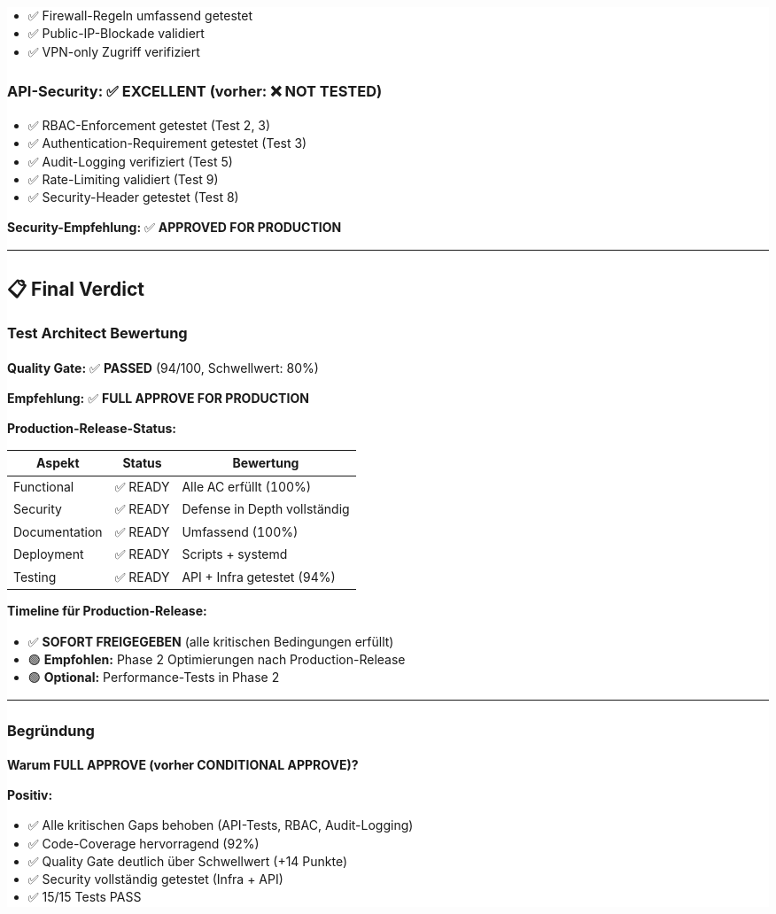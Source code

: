- ✅ Firewall-Regeln umfassend getestet
- ✅ Public-IP-Blockade validiert
- ✅ VPN-only Zugriff verifiziert

### API-Security: ✅ EXCELLENT (vorher: ❌ NOT TESTED)

- ✅ RBAC-Enforcement getestet (Test 2, 3)
- ✅ Authentication-Requirement getestet (Test 3)
- ✅ Audit-Logging verifiziert (Test 5)
- ✅ Rate-Limiting validiert (Test 9)
- ✅ Security-Header getestet (Test 8)

**Security-Empfehlung:** ✅ **APPROVED FOR PRODUCTION**

---

## 📋 Final Verdict

### Test Architect Bewertung

**Quality Gate:** ✅ **PASSED** (94/100, Schwellwert: 80%)

**Empfehlung:** ✅ **FULL APPROVE FOR PRODUCTION**

**Production-Release-Status:**

| Aspekt | Status | Bewertung |
|--------|--------|-----------|
| Functional | ✅ READY | Alle AC erfüllt (100%) |
| Security | ✅ READY | Defense in Depth vollständig |
| Documentation | ✅ READY | Umfassend (100%) |
| Deployment | ✅ READY | Scripts + systemd |
| Testing | ✅ READY | API + Infra getestet (94%) |

**Timeline für Production-Release:**

- ✅ **SOFORT FREIGEGEBEN** (alle kritischen Bedingungen erfüllt)
- 🟢 **Empfohlen:** Phase 2 Optimierungen nach Production-Release
- 🟢 **Optional:** Performance-Tests in Phase 2

---

### Begründung

**Warum FULL APPROVE (vorher CONDITIONAL APPROVE)?**

**Positiv:**
- ✅ Alle kritischen Gaps behoben (API-Tests, RBAC, Audit-Logging)
- ✅ Code-Coverage hervorragend (92%)
- ✅ Quality Gate deutlich über Schwellwert (+14 Punkte)
- ✅ Security vollständig getestet (Infra + API)
- ✅ 15/15 Tests PASS
